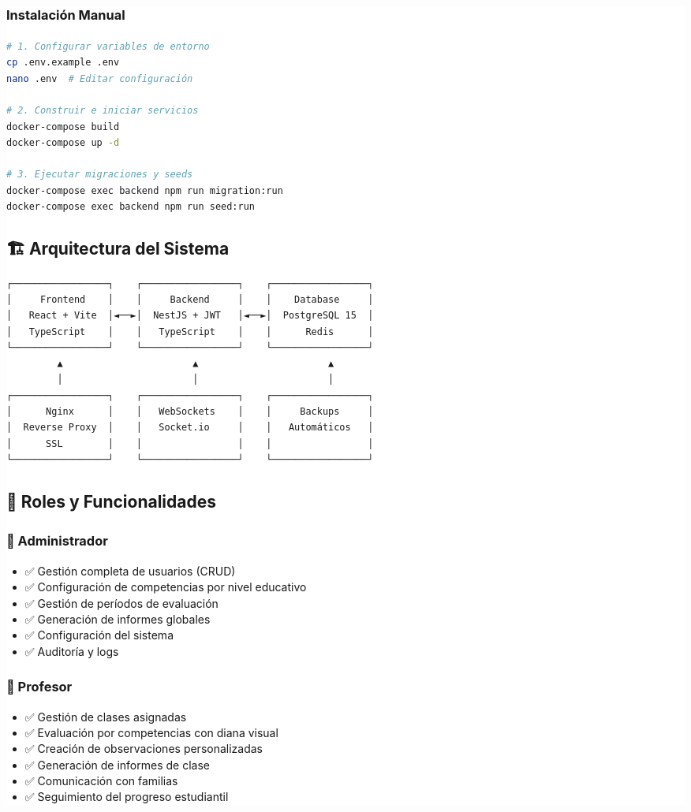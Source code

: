 ### Instalación Manual

```bash
# 1. Configurar variables de entorno
cp .env.example .env
nano .env  # Editar configuración

# 2. Construir e iniciar servicios
docker-compose build
docker-compose up -d

# 3. Ejecutar migraciones y seeds
docker-compose exec backend npm run migration:run
docker-compose exec backend npm run seed:run
```

## 🏗️ Arquitectura del Sistema

```
┌─────────────────┐    ┌─────────────────┐    ┌─────────────────┐
│     Frontend    │    │     Backend     │    │    Database     │
│   React + Vite  │◄──►│  NestJS + JWT   │◄──►│  PostgreSQL 15  │
│   TypeScript    │    │   TypeScript    │    │      Redis      │
└─────────────────┘    └─────────────────┘    └─────────────────┘
         ▲                       ▲                       ▲
         │                       │                       │
┌─────────────────┐    ┌─────────────────┐    ┌─────────────────┐
│      Nginx      │    │   WebSockets    │    │     Backups     │
│  Reverse Proxy  │    │   Socket.io     │    │   Automáticos   │
│      SSL        │    │                 │    │                 │
└─────────────────┘    └─────────────────┘    └─────────────────┘
```

## 👥 Roles y Funcionalidades

### 🔴 Administrador
- ✅ Gestión completa de usuarios (CRUD)
- ✅ Configuración de competencias por nivel educativo
- ✅ Gestión de períodos de evaluación
- ✅ Generación de informes globales
- ✅ Configuración del sistema
- ✅ Auditoría y logs

### 🔵 Profesor
- ✅ Gestión de clases asignadas
- ✅ Evaluación por competencias con diana visual
- ✅ Creación de observaciones personalizadas
- ✅ Generación de informes de clase
- ✅ Comunicación con familias
- ✅ Seguimiento del progreso estudiantil
